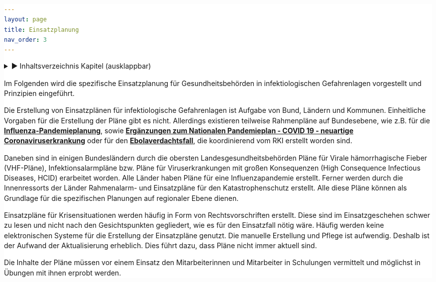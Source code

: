 ```yaml
---
layout: page
title: Einsatzplanung
nav_order: 3
---
```


<details markdown="block"><summary>
      &#9658; Inhaltsverzeichnis Kapitel (ausklappbar)
  </summary></details>

   <p></p>


Im Folgenden wird die spezifische Einsatzplanung für Gesundheitsbehörden
in infektiologischen Gefahrenlagen vorgestellt und Prinzipien
eingeführt.

Die Erstellung von Einsatzplänen für infektiologische Gefahrenlagen ist
Aufgabe von Bund, Ländern und Kommunen. Einheitliche Vorgaben für die
Erstellung der Pläne gibt es nicht. Allerdings existieren teilweise
Rahmenpläne auf Bundesebene, wie z.B. für die
**[Influenza-Pandemieplanung](https://www.rki.de/DE/Content/InfAZ/I/Influenza/Pandemieplanung/Pandemieplanung_Node.html "https://www.rki.de/DE/Content/InfAZ/I/Influenza/Pandemieplanung/Pandemieplanung_Node.html")**,
sowie **[Ergänzungen zum Nationalen Pandemieplan - COVID 19 - neuartige
Coronaviruserkrankung](https://www.rki.de/DE/Content/InfAZ/N/Neuartiges_Coronavirus/Ergaenzung_Pandemieplan_Covid.html "https://www.rki.de/DE/Content/InfAZ/N/Neuartiges_Coronavirus/Ergaenzung_Pandemieplan_Covid.html")**
oder für den
**[Ebolaverdachtsfall](https://www.rki.de/DE/Content/InfAZ/E/Ebola/Rahmenkonzept_Ebola.pdf "https://www.rki.de/DE/Content/InfAZ/E/Ebola/Rahmenkonzept_Ebola.pdf")**,
die koordinierend vom RKI erstellt worden sind.

Daneben sind in einigen Bundesländern durch die obersten
Landesgesundheitsbehörden Pläne für Virale hämorrhagische Fieber
(VHF-Pläne), Infektionsalarmpläne bzw. Pläne für Viruserkrankungen mit
großen Konsequenzen (High Consequence Infectious Diseases, HCID)
erarbeitet worden. Alle Länder haben Pläne für eine Influenzapandemie
erstellt. Ferner werden durch die Innenressorts der Länder Rahmenalarm-
und Einsatzpläne für den Katastrophenschutz erstellt. Alle diese Pläne
können als Grundlage für die spezifischen Planungen auf regionaler
Ebene dienen.

Einsatzpläne für Krisensituationen werden häufig in Form von
Rechtsvorschriften erstellt. Diese sind im Einsatzgeschehen schwer zu
lesen und nicht nach den Gesichtspunkten gegliedert, wie es für den
Einsatzfall nötig wäre. Häufig werden keine elektronischen Systeme für
die Erstellung der Einsatzpläne genutzt. Die manuelle Erstellung und
Pflege ist aufwendig. Deshalb ist der Aufwand der Aktualisierung
erheblich. Dies führt dazu, dass Pläne nicht immer aktuell sind.

Die Inhalte der Pläne müssen vor einem Einsatz den Mitarbeiterinnen und
Mitarbeiter in Schulungen vermittelt und möglichst in Übungen mit ihnen
erprobt werden.
